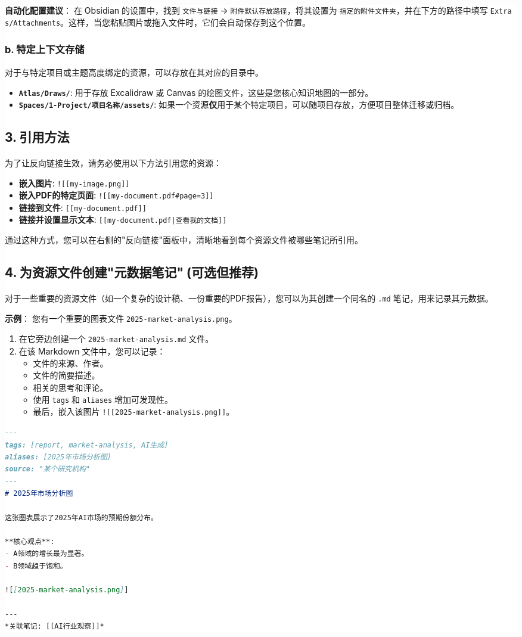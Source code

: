 **自动化配置建议**：
在 Obsidian 的设置中，找到 `文件与链接` -> `附件默认存放路径`，将其设置为 `指定的附件文件夹`，并在下方的路径中填写 `Extras/Attachments`。这样，当您粘贴图片或拖入文件时，它们会自动保存到这个位置。

### b. 特定上下文存储

对于与特定项目或主题高度绑定的资源，可以存放在其对应的目录中。

- **`Atlas/Draws/`**: 用于存放 Excalidraw 或 Canvas 的绘图文件，这些是您核心知识地图的一部分。
- **`Spaces/1-Project/项目名称/assets/`**: 如果一个资源**仅**用于某个特定项目，可以随项目存放，方便项目整体迁移或归档。

## 3. 引用方法

为了让反向链接生效，请务必使用以下方法引用您的资源：

- **嵌入图片**: `![[my-image.png]]`
- **嵌入PDF的特定页面**: `![[my-document.pdf#page=3]]`
- **链接到文件**: `[[my-document.pdf]]`
- **链接并设置显示文本**: `[[my-document.pdf|查看我的文档]]`

通过这种方式，您可以在右侧的"反向链接"面板中，清晰地看到每个资源文件被哪些笔记所引用。

## 4. 为资源文件创建"元数据笔记" (可选但推荐)

对于一些重要的资源文件（如一个复杂的设计稿、一份重要的PDF报告），您可以为其创建一个同名的 `.md` 笔记，用来记录其元数据。

**示例**：
您有一个重要的图表文件 `2025-market-analysis.png`。

1.  在它旁边创建一个 `2025-market-analysis.md` 文件。
2.  在该 Markdown 文件中，您可以记录：
    - 文件的来源、作者。
    - 文件的简要描述。
    - 相关的思考和评论。
    - 使用 `tags` 和 `aliases` 增加可发现性。
    - 最后，嵌入该图片 `![[2025-market-analysis.png]]`。

```markdown
---
tags: [report, market-analysis, AI生成]
aliases: [2025年市场分析图]
source: "某个研究机构"
---
# 2025年市场分析图

这张图表展示了2025年AI市场的预期份额分布。

**核心观点**:
- A领域的增长最为显著。
- B领域趋于饱和。

![[2025-market-analysis.png]]

---
*关联笔记: [[AI行业观察]]*
```
